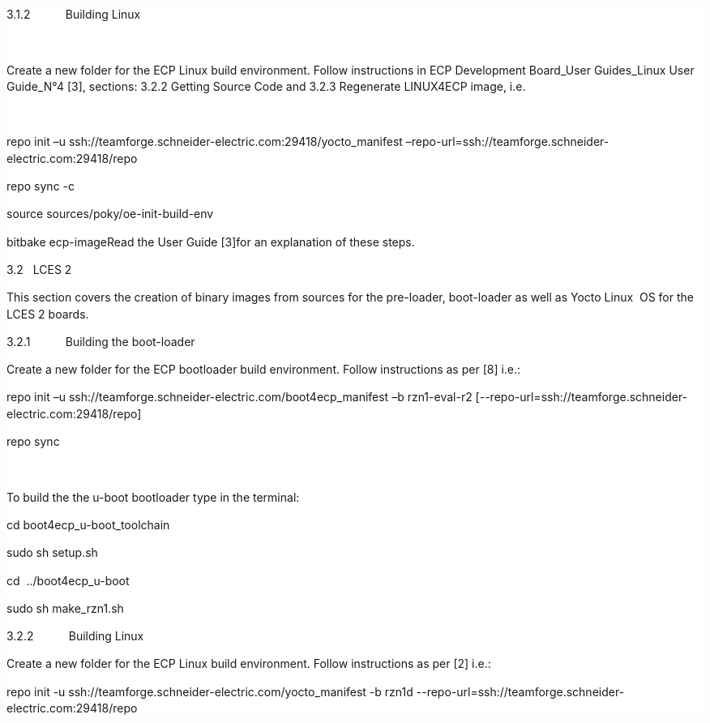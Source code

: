 3.1.2          
Building Linux

 

Create a new folder for the ECP Linux build environment. Follow
instructions in ECP Development Board_User Guides_Linux User Guide_N°4 [3], sections: 3.2.2
Getting Source Code and 3.2.3 Regenerate LINUX4ECP image, i.e.

 

repo init –u ssh://teamforge.schneider-electric.com:29418/yocto_manifest
–repo-url=ssh://teamforge.schneider-electric.com:29418/repo

repo sync -c

source
sources/poky/oe-init-build-env

bitbake ecp-imageRead the User Guide [3]for an explanation of
these steps.

3.2   LCES 2

This section covers the creation of binary
images from sources for the pre-loader, boot-loader as well as Yocto Linux  OS for the LCES 2 boards.

3.2.1          
Building the boot-loader

Create a new folder for the ECP bootloader
build environment. Follow instructions as per [8] i.e.:

repo init –u
ssh://teamforge.schneider-electric.com/boot4ecp_manifest –b rzn1-eval-r2 [--repo-url=ssh://teamforge.schneider-electric.com:29418/repo]

repo sync

                                                         

To build the the u-boot bootloader type in the
terminal:

cd
boot4ecp_u-boot_toolchain

sudo sh
setup.sh

cd  ../boot4ecp_u-boot

sudo sh make_rzn1.sh

3.2.2          
Building Linux

Create a new folder for the ECP Linux build
environment. Follow instructions as per [2] i.e.:

repo
init -u ssh://teamforge.schneider-electric.com/yocto_manifest -b rzn1d
--repo-url=ssh://teamforge.schneider-electric.com:29418/repo
